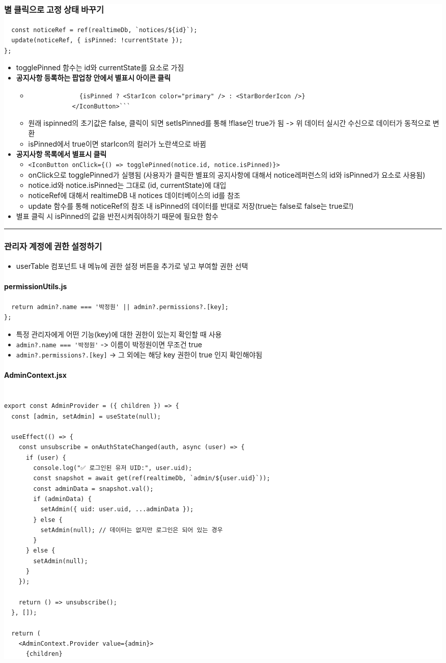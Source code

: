 
### 별 클릭으로 고정 상태 바꾸기
```const togglePinned = (id, currentState) => {
  const noticeRef = ref(realtimeDb, `notices/${id}`);
  update(noticeRef, { isPinned: !currentState });
};
```

- togglePinned 함수는 id와 currentState를 요소로 가짐
- **공지사항 등록하는 팝업창 안에서 별표시 아이콘 클릭**
  - ```<IconButton onClick={() => setIsPinned(prev => !prev)}>
                  {isPinned ? <StarIcon color="primary" /> : <StarBorderIcon />}
                </IconButton>```
  - 원래 ispinned의 초기값은 false, 클릭이 되면 setIsPinned를 통해 !flase인 true가 됨 -> 위 데이터 실시간 수신으로 데이터가 동적으로 변환
  - isPinned에서 true이면 starIcon의 컬러가 노란색으로 바뀜
- **공지사항 목록에서 별표시 클릭**
  - `<IconButton onClick={() => togglePinned(notice.id, notice.isPinned)}>`
  - onClick으로 togglePinned가 실행됨 (사용자가 클릭한 별표의 공지사항에 대해서 notice레퍼런스의 id와 isPinned가 요소로 사용됨)
  - notice.id와 notice.isPinned는 그대로 (id, currentState)에 대입
  - noticeRef에 대해서 realtimeDB 내 notices 데이터베이스의 id를 참조 
  - update 함수를 통해 noticeRef의 참조 내 isPinned의 데이터를 반대로 저장(true는 false로 false는 true로!)
- 별표 클릭 시 isPinned의 값을 반전시켜줘야하기 때문에 필요한 함수

---
### 관리자 계정에 권한 설정하기
- userTable 컴포넌트 내 메뉴에 권한 설정 버튼을 추가로 넣고 부여할 권한 선택

#### permissionUtils.js
```export const hasPermission = (admin, key) => {
  return admin?.name === '박정원' || admin?.permissions?.[key];
};
```
- 특정 관리자에게 어떤 기능(key)에 대한 권한이 있는지 확인할 때 사용
- `admin?.name === '박정원'` -> 이름이 박정원이면 무조건 true
- `admin?.permissions?.[key]` -> 그 외에는 해당 key 권한이 true 인지 확인해야됨

#### AdminContext.jsx
```const AdminContext = createContext(null);

export const AdminProvider = ({ children }) => {
  const [admin, setAdmin] = useState(null);

  useEffect(() => {
    const unsubscribe = onAuthStateChanged(auth, async (user) => {
      if (user) {
        console.log("✅ 로그인된 유저 UID:", user.uid);
        const snapshot = await get(ref(realtimeDb, `admin/${user.uid}`));
        const adminData = snapshot.val();
        if (adminData) {
          setAdmin({ uid: user.uid, ...adminData });
        } else {
          setAdmin(null); // 데이터는 없지만 로그인은 되어 있는 경우
        }
      } else {
        setAdmin(null);
      }
    });

    return () => unsubscribe();
  }, []);

  return (
    <AdminContext.Provider value={admin}>
      {children}
```